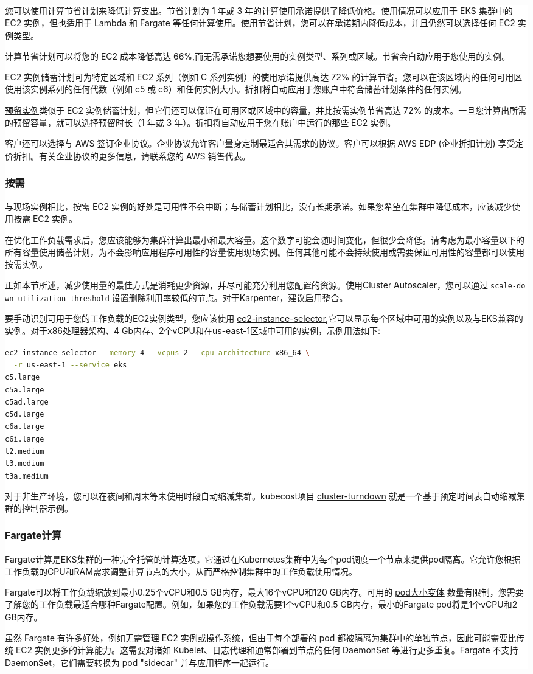 您可以使用[计算节省计划](https://aws.amazon.com/savingsplans/compute-pricing/)来降低计算支出。节省计划为 1 年或 3 年的计算使用承诺提供了降低价格。使用情况可以应用于 EKS 集群中的 EC2 实例，但也适用于 Lambda 和 Fargate 等任何计算使用。使用节省计划，您可以在承诺期内降低成本，并且仍然可以选择任何 EC2 实例类型。

计算节省计划可以将您的 EC2 成本降低高达 66%,而无需承诺您想要使用的实例类型、系列或区域。节省会自动应用于您使用的实例。

EC2 实例储蓄计划可为特定区域和 EC2 系列（例如 C 系列实例）的使用承诺提供高达 72% 的计算节省。您可以在该区域内的任何可用区使用该实例系列的任何代数（例如 c5 或 c6）和任何实例大小。折扣将自动应用于您账户中符合储蓄计划条件的任何实例。

[预留实例](https://aws.amazon.com/ec2/pricing/reserved-instances/)类似于 EC2 实例储蓄计划，但它们还可以保证在可用区或区域中的容量，并比按需实例节省高达 72% 的成本。一旦您计算出所需的预留容量，就可以选择预留时长（1 年或 3 年）。折扣将自动应用于您在账户中运行的那些 EC2 实例。

客户还可以选择与 AWS 签订企业协议。企业协议允许客户量身定制最适合其需求的协议。客户可以根据 AWS EDP (企业折扣计划) 享受定价折扣。有关企业协议的更多信息，请联系您的 AWS 销售代表。

### 按需

与现场实例相比，按需 EC2 实例的好处是可用性不会中断；与储蓄计划相比，没有长期承诺。如果您希望在集群中降低成本，应该减少使用按需 EC2 实例。

在优化工作负载需求后，您应该能够为集群计算出最小和最大容量。这个数字可能会随时间变化，但很少会降低。请考虑为最小容量以下的所有容量使用储蓄计划，为不会影响应用程序可用性的容量使用现场实例。任何其他可能不会持续使用或需要保证可用性的容量都可以使用按需实例。

正如本节所述，减少使用量的最佳方式是消耗更少资源，并尽可能充分利用您配置的资源。使用Cluster Autoscaler，您可以通过 `scale-down-utilization-threshold` 设置删除利用率较低的节点。对于Karpenter，建议启用整合。

要手动识别可用于您的工作负载的EC2实例类型，您应该使用 [ec2-instance-selector](https://github.com/aws/amazon-ec2-instance-selector),它可以显示每个区域中可用的实例以及与EKS兼容的实例。对于x86处理器架构、4 Gb内存、2个vCPU和在us-east-1区域中可用的实例，示例用法如下:

```bash
ec2-instance-selector --memory 4 --vcpus 2 --cpu-architecture x86_64 \
  -r us-east-1 --service eks
c5.large
c5a.large
c5ad.large
c5d.large
c6a.large
c6i.large
t2.medium
t3.medium
t3a.medium
```

对于非生产环境，您可以在夜间和周末等未使用时段自动缩减集群。kubecost项目 [cluster-turndown](https://github.com/kubecost/cluster-turndown) 就是一个基于预定时间表自动缩减集群的控制器示例。

### Fargate计算

Fargate计算是EKS集群的一种完全托管的计算选项。它通过在Kubernetes集群中为每个pod调度一个节点来提供pod隔离。它允许您根据工作负载的CPU和RAM需求调整计算节点的大小，从而严格控制集群中的工作负载使用情况。

Fargate可以将工作负载缩放到最小0.25个vCPU和0.5 GB内存，最大16个vCPU和120 GB内存。可用的 [pod大小变体](https://docs.aws.amazon.com/eks/latest/userguide/fargate-pod-configuration.html) 数量有限制，您需要了解您的工作负载最适合哪种Fargate配置。例如，如果您的工作负载需要1个vCPU和0.5 GB内存，最小的Fargate pod将是1个vCPU和2 GB内存。

虽然 Fargate 有许多好处，例如无需管理 EC2 实例或操作系统，但由于每个部署的 pod 都被隔离为集群中的单独节点，因此可能需要比传统 EC2 实例更多的计算能力。这需要对诸如 Kubelet、日志代理和通常部署到节点的任何 DaemonSet 等进行更多重复。Fargate 不支持 DaemonSet，它们需要转换为 pod "sidecar" 并与应用程序一起运行。
